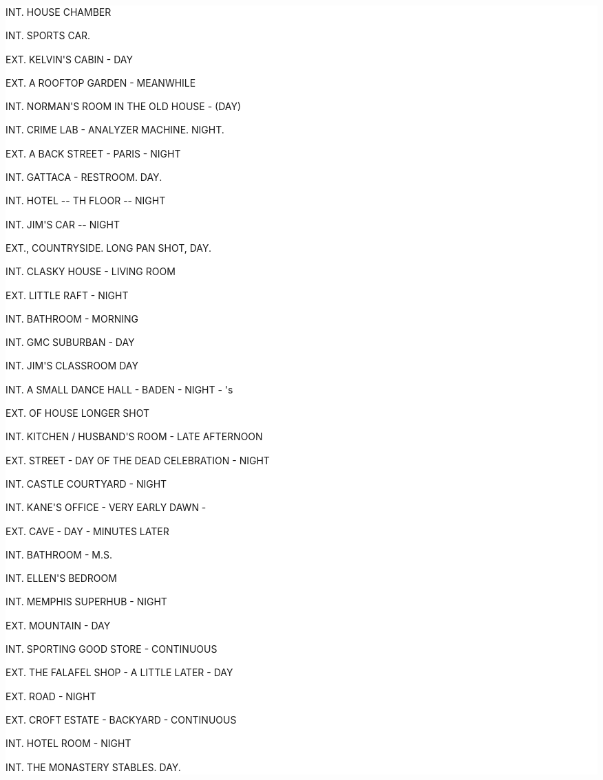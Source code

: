 INT. HOUSE CHAMBER

INT. SPORTS CAR.

EXT. KELVIN'S CABIN - DAY

EXT. A ROOFTOP GARDEN - MEANWHILE

INT. NORMAN'S ROOM IN THE OLD HOUSE - (DAY)

INT. CRIME LAB - ANALYZER MACHINE. NIGHT.

EXT. A BACK STREET - PARIS - NIGHT

INT. GATTACA - RESTROOM. DAY.

INT. HOTEL -- TH FLOOR -- NIGHT

INT. JIM'S CAR -- NIGHT

EXT., COUNTRYSIDE. LONG PAN SHOT, DAY.

INT. CLASKY HOUSE - LIVING ROOM

EXT. LITTLE RAFT - NIGHT

INT. BATHROOM - MORNING

INT. GMC SUBURBAN - DAY

INT. JIM'S CLASSROOM	DAY

INT. A SMALL DANCE HALL - BADEN - NIGHT - 's

EXT. OF HOUSE  LONGER SHOT

INT. KITCHEN / HUSBAND'S ROOM - LATE AFTERNOON

EXT. STREET - DAY OF THE DEAD CELEBRATION - NIGHT

INT. CASTLE COURTYARD - NIGHT

INT. KANE'S OFFICE - VERY EARLY DAWN -

EXT. CAVE - DAY - MINUTES LATER

INT. BATHROOM - M.S.

INT. ELLEN'S BEDROOM

INT. MEMPHIS SUPERHUB - NIGHT

EXT. MOUNTAIN - DAY

INT. SPORTING GOOD STORE - CONTINUOUS

EXT. THE FALAFEL SHOP - A LITTLE LATER - DAY

EXT. ROAD - NIGHT

EXT. CROFT ESTATE - BACKYARD - CONTINUOUS

INT. HOTEL ROOM - NIGHT

INT. THE MONASTERY STABLES. DAY.
